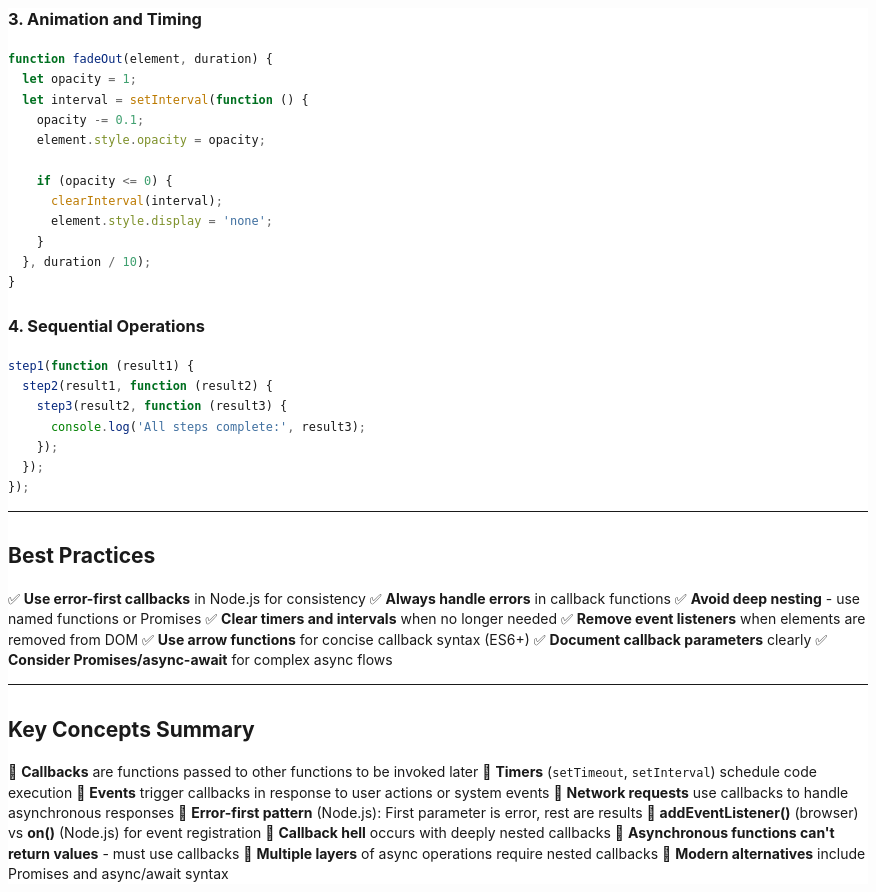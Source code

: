 ### 3. Animation and Timing

```javascript
function fadeOut(element, duration) {
  let opacity = 1;
  let interval = setInterval(function () {
    opacity -= 0.1;
    element.style.opacity = opacity;

    if (opacity <= 0) {
      clearInterval(interval);
      element.style.display = 'none';
    }
  }, duration / 10);
}
```

### 4. Sequential Operations

```javascript
step1(function (result1) {
  step2(result1, function (result2) {
    step3(result2, function (result3) {
      console.log('All steps complete:', result3);
    });
  });
});
```

---

## Best Practices

✅ **Use error-first callbacks** in Node.js for consistency
✅ **Always handle errors** in callback functions
✅ **Avoid deep nesting** - use named functions or Promises
✅ **Clear timers and intervals** when no longer needed
✅ **Remove event listeners** when elements are removed from DOM
✅ **Use arrow functions** for concise callback syntax (ES6+)
✅ **Document callback parameters** clearly
✅ **Consider Promises/async-await** for complex async flows

---

## Key Concepts Summary

📌 **Callbacks** are functions passed to other functions to be invoked later
📌 **Timers** (`setTimeout`, `setInterval`) schedule code execution
📌 **Events** trigger callbacks in response to user actions or system events
📌 **Network requests** use callbacks to handle asynchronous responses
📌 **Error-first pattern** (Node.js): First parameter is error, rest are results
📌 **addEventListener()** (browser) vs **on()** (Node.js) for event registration
📌 **Callback hell** occurs with deeply nested callbacks
📌 **Asynchronous functions can't return values** - must use callbacks
📌 **Multiple layers** of async operations require nested callbacks
📌 **Modern alternatives** include Promises and async/await syntax
